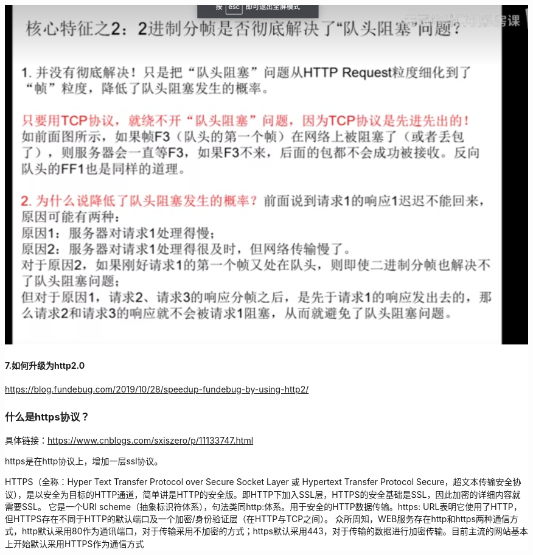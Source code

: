 ![image-20230207114940221](../img/image-20230207114940221.png)



#### 7.如何升级为http2.0

https://blog.fundebug.com/2019/10/28/speedup-fundebug-by-using-http2/



### 什么是https协议？

具体链接：https://www.cnblogs.com/sxiszero/p/11133747.html

https是在http协议上，增加一层ssl协议。

HTTPS（全称：Hyper Text Transfer Protocol over Secure Socket Layer 或 Hypertext Transfer Protocol Secure，超文本传输安全协议），是以安全为目标的HTTP通道，简单讲是HTTP的安全版。即HTTP下加入SSL层，HTTPS的安全基础是SSL，因此加密的详细内容就需要SSL。 它是一个URI scheme（抽象标识符体系），句法类同http:体系。用于安全的HTTP数据传输。https: URL表明它使用了HTTP，但HTTPS存在不同于HTTP的默认端口及一个加密/身份验证层（在HTTP与TCP之间）。
众所周知，WEB服务存在http和https两种通信方式，http默认采用80作为通讯端口，对于传输采用不加密的方式；https默认采用443，对于传输的数据进行加密传输。目前主流的网站基本上开始默认采用HTTPS作为通信方式


